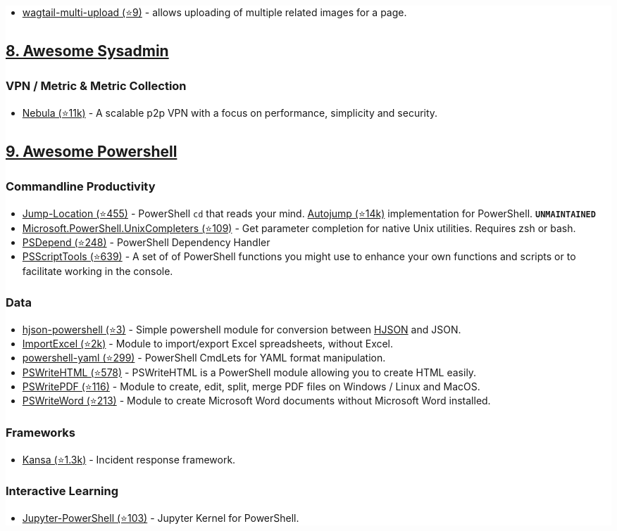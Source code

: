*   [wagtail-multi-upload (⭐9)](https://github.com/spapas/wagtail-multi-upload) - allows uploading of multiple related images for a page.

## [8. Awesome Sysadmin](/content/awesome-foss/awesome-sysadmin/README.md)

### VPN / Metric & Metric Collection

*   [Nebula (⭐11k)](https://github.com/slackhq/nebula) - A scalable p2p VPN with a focus on performance, simplicity and security.

## [9. Awesome Powershell](/content/janikvonrotz/awesome-powershell/README.md)

### Commandline Productivity

*   [Jump-Location (⭐455)](https://github.com/tkellogg/Jump-Location) - PowerShell `cd` that reads your mind. [Autojump (⭐14k)](https://github.com/wting/autojump) implementation for PowerShell. **`UNMAINTAINED`**
*   [Microsoft.PowerShell.UnixCompleters (⭐109)](https://github.com/PowerShell/Modules/tree/master/Modules/Microsoft.PowerShell.UnixCompleters) - Get parameter completion for native Unix utilities. Requires zsh or bash.
*   [PSDepend (⭐248)](https://github.com/RamblingCookieMonster/PSDepend/) - PowerShell Dependency Handler
*   [PSScriptTools (⭐639)](https://github.com/jdhitsolutions/PSScriptTools) - A set of of PowerShell functions you might use to enhance your own functions and scripts or to facilitate working in the console.

### Data

*   [hjson-powershell (⭐3)](https://github.com/TomasBouda/hjson-powershell) - Simple powershell module for conversion between [HJSON](https://hjson.github.io/) and JSON.
*   [ImportExcel (⭐2k)](https://github.com/dfinke/ImportExcel) - Module to import/export Excel spreadsheets, without Excel.
*   [powershell-yaml (⭐299)](https://github.com/cloudbase/powershell-yaml) - PowerShell CmdLets for YAML format manipulation.
*   [PSWriteHTML (⭐578)](https://github.com/EvotecIT/PSWriteHTML) - PSWriteHTML is a PowerShell module allowing you to create HTML easily.
*   [PSWritePDF (⭐116)](https://github.com/EvotecIT/PSWritePDF) - Module to create, edit, split, merge PDF files on Windows / Linux and MacOS.
*   [PSWriteWord (⭐213)](https://github.com/EvotecIT/PSWriteWord) - Module to create Microsoft Word documents without Microsoft Word installed.

### Frameworks

*   [Kansa (⭐1.3k)](https://github.com/davehull/Kansa) - Incident response framework.

### Interactive Learning

*   [Jupyter-PowerShell (⭐103)](https://github.com/Jaykul/Jupyter-PowerShell) - Jupyter Kernel for PowerShell.
